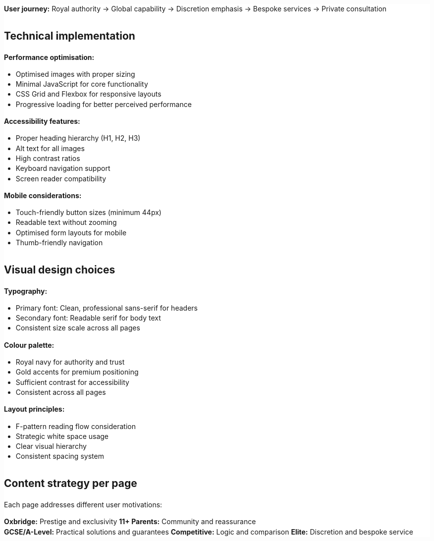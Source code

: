 **User journey:**
Royal authority → Global capability → Discretion emphasis → Bespoke services → Private consultation

## Technical implementation

**Performance optimisation:**
- Optimised images with proper sizing
- Minimal JavaScript for core functionality
- CSS Grid and Flexbox for responsive layouts
- Progressive loading for better perceived performance

**Accessibility features:**
- Proper heading hierarchy (H1, H2, H3)
- Alt text for all images
- High contrast ratios
- Keyboard navigation support
- Screen reader compatibility

**Mobile considerations:**
- Touch-friendly button sizes (minimum 44px)
- Readable text without zooming
- Optimised form layouts for mobile
- Thumb-friendly navigation

## Visual design choices

**Typography:**
- Primary font: Clean, professional sans-serif for headers
- Secondary font: Readable serif for body text
- Consistent size scale across all pages

**Colour palette:**
- Royal navy for authority and trust
- Gold accents for premium positioning
- Sufficient contrast for accessibility
- Consistent across all pages

**Layout principles:**
- F-pattern reading flow consideration
- Strategic white space usage
- Clear visual hierarchy
- Consistent spacing system

## Content strategy per page

Each page addresses different user motivations:

**Oxbridge:** Prestige and exclusivity
**11+ Parents:** Community and reassurance  
**GCSE/A-Level:** Practical solutions and guarantees
**Competitive:** Logic and comparison
**Elite:** Discretion and bespoke service
